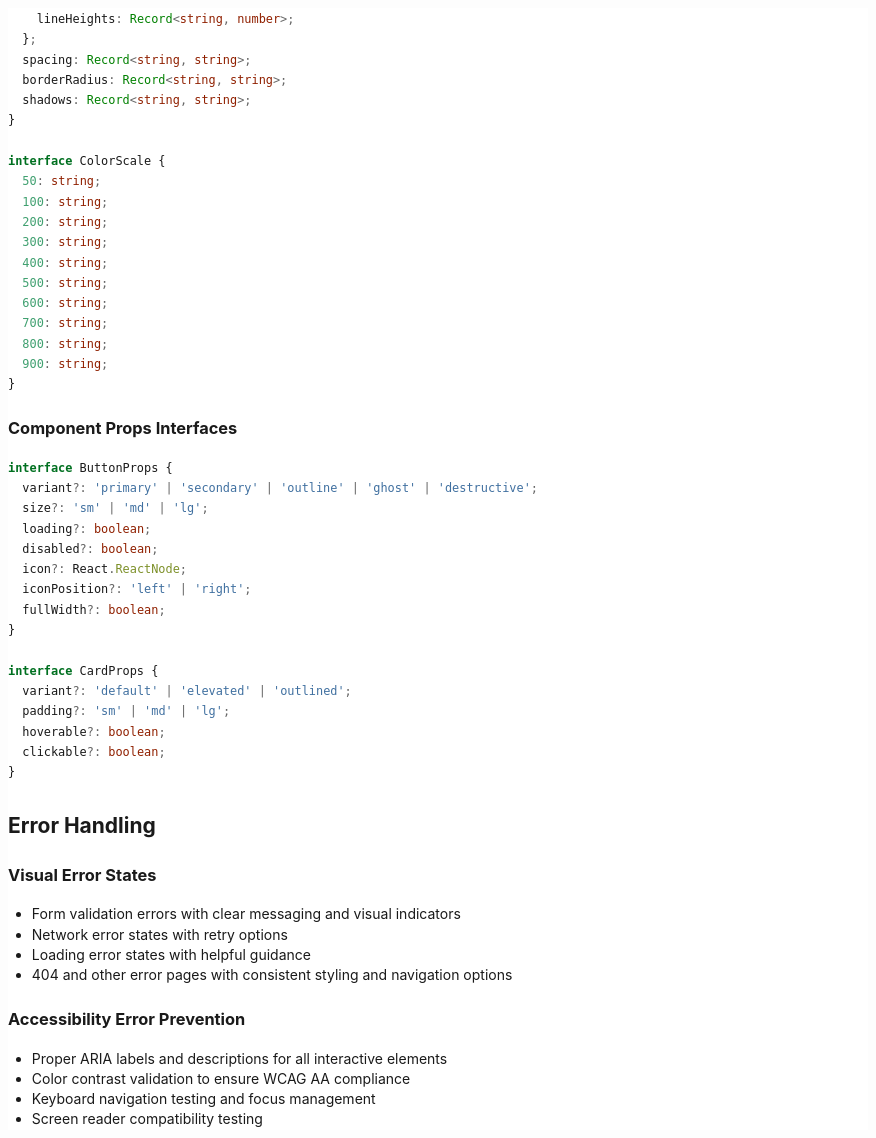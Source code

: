 ```typescript
    lineHeights: Record<string, number>;
  };
  spacing: Record<string, string>;
  borderRadius: Record<string, string>;
  shadows: Record<string, string>;
}

interface ColorScale {
  50: string;
  100: string;
  200: string;
  300: string;
  400: string;
  500: string;
  600: string;
  700: string;
  800: string;
  900: string;
}
```

### Component Props Interfaces
```typescript
interface ButtonProps {
  variant?: 'primary' | 'secondary' | 'outline' | 'ghost' | 'destructive';
  size?: 'sm' | 'md' | 'lg';
  loading?: boolean;
  disabled?: boolean;
  icon?: React.ReactNode;
  iconPosition?: 'left' | 'right';
  fullWidth?: boolean;
}

interface CardProps {
  variant?: 'default' | 'elevated' | 'outlined';
  padding?: 'sm' | 'md' | 'lg';
  hoverable?: boolean;
  clickable?: boolean;
}
```

## Error Handling

### Visual Error States
- Form validation errors with clear messaging and visual indicators
- Network error states with retry options
- Loading error states with helpful guidance
- 404 and other error pages with consistent styling and navigation options

### Accessibility Error Prevention
- Proper ARIA labels and descriptions for all interactive elements
- Color contrast validation to ensure WCAG AA compliance
- Keyboard navigation testing and focus management
- Screen reader compatibility testing
